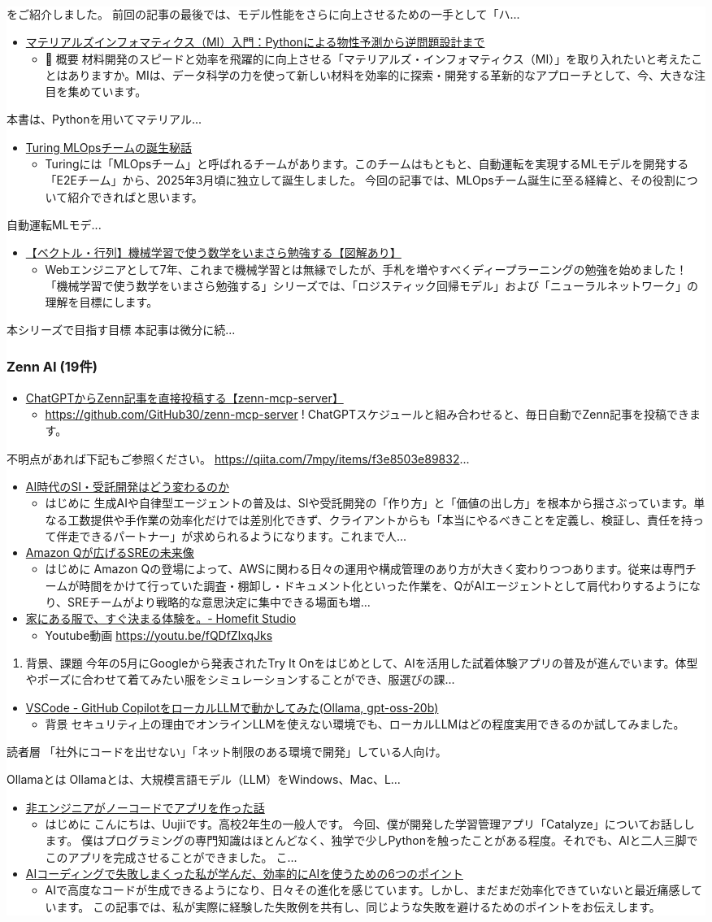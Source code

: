 をご紹介しました。
前回の記事の最後では、モデル性能をさらに向上させるための一手として「ハ...
- [マテリアルズインフォマティクス（MI）入門：Pythonによる物性予測から逆問題設計まで](https://zenn.dev/labcode/books/fda58a9b4ee9ef)
  - 📰 概要
材料開発のスピードと効率を飛躍的に向上させる「マテリアルズ・インフォマティクス（MI）」を取り入れたいと考えたことはありますか。MIは、データ科学の力を使って新しい材料を効率的に探索・開発する革新的なアプローチとして、今、大きな注目を集めています。

本書は、Pythonを用いてマテリアル...
- [Turing MLOpsチームの誕生秘話](https://zenn.dev/turing_motors/articles/af10c5e32ea013)
  - Turingには「MLOpsチーム」と呼ばれるチームがあります。このチームはもともと、自動運転を実現するMLモデルを開発する「E2Eチーム」から、2025年3月頃に独立して誕生しました。
今回の記事では、MLOpsチーム誕生に至る経緯と、その役割について紹介できればと思います。

 自動運転MLモデ...
- [【ベクトル・行列】機械学習で使う数学をいまさら勉強する【図解あり】](https://zenn.dev/yamadamadamada/articles/46892dca7072b5)
  - Webエンジニアとして7年、これまで機械学習とは無縁でしたが、手札を増やすべくディープラーニングの勉強を始めました！
「機械学習で使う数学をいまさら勉強する」シリーズでは、「ロジスティック回帰モデル」および「ニューラルネットワーク」の理解を目標にします。

 本シリーズで目指す目標
本記事は微分に続...

### Zenn AI (19件)

- [ChatGPTからZenn記事を直接投稿する【zenn-mcp-server】](https://zenn.dev/favorite/articles/524fe0b293c1ca)
  - https://github.com/GitHub30/zenn-mcp-server
!
ChatGPTスケジュールと組み合わせると、毎日自動でZenn記事を投稿できます。

不明点があれば下記もご参照ください。
https://qiita.com/7mpy/items/f3e8503e89832...
- [AI時代のSI・受託開発はどう変わるのか](https://zenn.dev/ttani/articles/ai-era-si-future)
  - はじめに
生成AIや自律型エージェントの普及は、SIや受託開発の「作り方」と「価値の出し方」を根本から揺さぶっています。単なる工数提供や手作業の効率化だけでは差別化できず、クライアントからも「本当にやるべきことを定義し、検証し、責任を持って伴走できるパートナー」が求められるようになります。これまで人...
- [Amazon Qが広げるSREの未来像](https://zenn.dev/toccasystems/articles/amazon-q-sre-innovation)
  - はじめに
Amazon Qの登場によって、AWSに関わる日々の運用や構成管理のあり方が大きく変わりつつあります。従来は専門チームが時間をかけて行っていた調査・棚卸し・ドキュメント化といった作業を、QがAIエージェントとして肩代わりするようになり、SREチームがより戦略的な意思決定に集中できる場面も増...
- [家にある服で、すぐ決まる体験を。- Homefit Studio](https://zenn.dev/ruki_kuri_sun/articles/865667be266367)
  - Youtube動画
https://youtu.be/fQDfZlxqJks

 1. 背景、課題
今年の5月にGoogleから発表されたTry It Onをはじめとして、AIを活用した試着体験アプリの普及が進んでいます。体型やポーズに合わせて着てみたい服をシミュレーションすることができ、服選びの課...
- [VSCode - GitHub CopilotをローカルLLMで動かしてみた(Ollama, gpt-oss-20b)](https://zenn.dev/okyugog/articles/6666289d84fed6)
  - 背景
セキュリティ上の理由でオンラインLLMを使えない環境でも、ローカルLLMはどの程度実用できるのか試してみました。

 読者層
「社外にコードを出せない」「ネット制限のある環境で開発」している人向け。

 Ollamaとは
Ollamaとは、大規模言語モデル（LLM）をWindows、Mac、L...
- [非エンジニアがノーコードでアプリを作った話](https://zenn.dev/uujii/articles/fba1b15300a085)
  - はじめに
こんにちは、Uujiiです。高校2年生の一般人です。
今回、僕が開発した学習管理アプリ「Catalyze」についてお話しします。
僕はプログラミングの専門知識はほとんどなく、独学で少しPythonを触ったことがある程度。それでも、AIと二人三脚でこのアプリを完成させることができました。
こ...
- [AIコーディングで失敗しまくった私が学んだ、効率的にAIを使うための6つのポイント](https://zenn.dev/smartshopping/articles/9261deff759763)
  - AIで高度なコードが生成できるようになり、日々その進化を感じています。しかし、まだまだ効率化できていないと最近痛感しています。
この記事では、私が実際に経験した失敗例を共有し、同じような失敗を避けるためのポイントをお伝えします。
